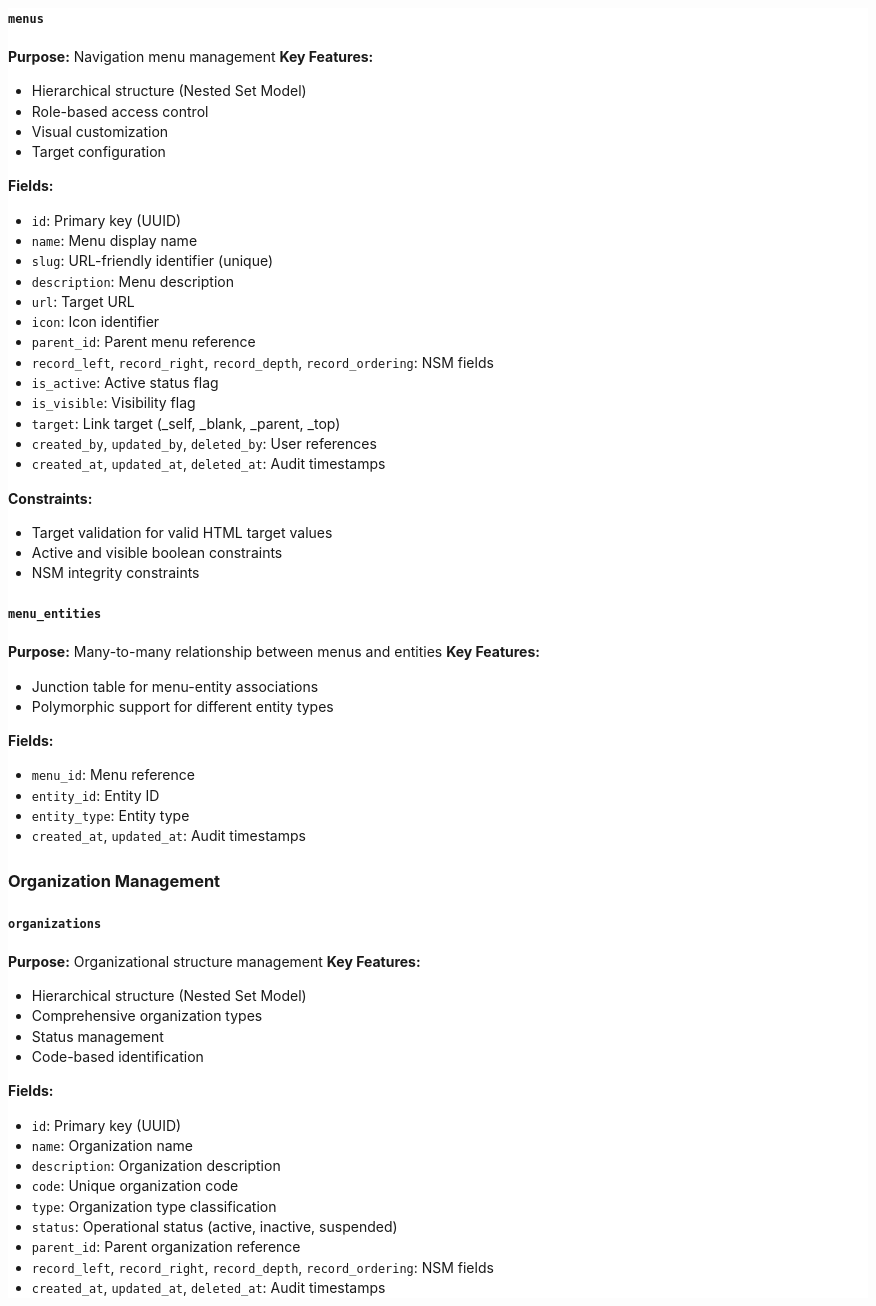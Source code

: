 #### `menus`
**Purpose:** Navigation menu management
**Key Features:**
- Hierarchical structure (Nested Set Model)
- Role-based access control
- Visual customization
- Target configuration

**Fields:**
- `id`: Primary key (UUID)
- `name`: Menu display name
- `slug`: URL-friendly identifier (unique)
- `description`: Menu description
- `url`: Target URL
- `icon`: Icon identifier
- `parent_id`: Parent menu reference
- `record_left`, `record_right`, `record_depth`, `record_ordering`: NSM fields
- `is_active`: Active status flag
- `is_visible`: Visibility flag
- `target`: Link target (_self, _blank, _parent, _top)
- `created_by`, `updated_by`, `deleted_by`: User references
- `created_at`, `updated_at`, `deleted_at`: Audit timestamps

**Constraints:**
- Target validation for valid HTML target values
- Active and visible boolean constraints
- NSM integrity constraints

#### `menu_entities`
**Purpose:** Many-to-many relationship between menus and entities
**Key Features:**
- Junction table for menu-entity associations
- Polymorphic support for different entity types

**Fields:**
- `menu_id`: Menu reference
- `entity_id`: Entity ID
- `entity_type`: Entity type
- `created_at`, `updated_at`: Audit timestamps

### Organization Management

#### `organizations`
**Purpose:** Organizational structure management
**Key Features:**
- Hierarchical structure (Nested Set Model)
- Comprehensive organization types
- Status management
- Code-based identification

**Fields:**
- `id`: Primary key (UUID)
- `name`: Organization name
- `description`: Organization description
- `code`: Unique organization code
- `type`: Organization type classification
- `status`: Operational status (active, inactive, suspended)
- `parent_id`: Parent organization reference
- `record_left`, `record_right`, `record_depth`, `record_ordering`: NSM fields
- `created_at`, `updated_at`, `deleted_at`: Audit timestamps
